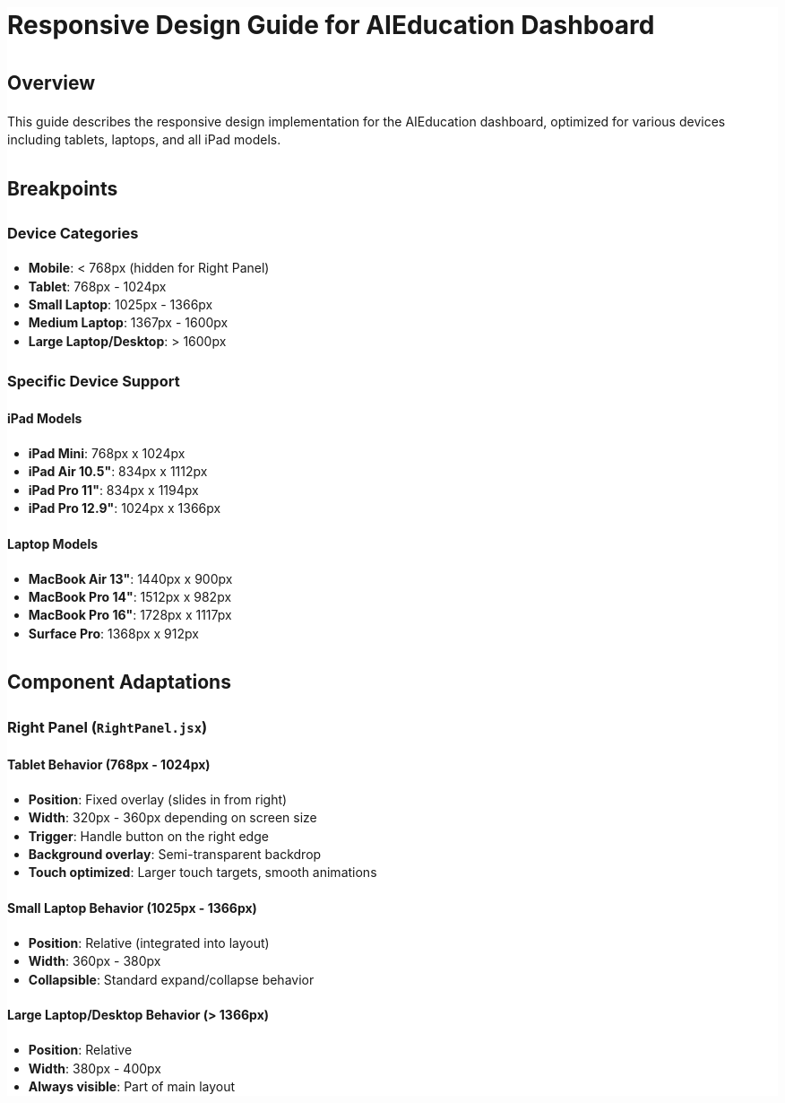 # Responsive Design Guide for AIEducation Dashboard

## Overview
This guide describes the responsive design implementation for the AIEducation dashboard, optimized for various devices including tablets, laptops, and all iPad models.

## Breakpoints

### Device Categories
- **Mobile**: < 768px (hidden for Right Panel)
- **Tablet**: 768px - 1024px
- **Small Laptop**: 1025px - 1366px  
- **Medium Laptop**: 1367px - 1600px
- **Large Laptop/Desktop**: > 1600px

### Specific Device Support

#### iPad Models
- **iPad Mini**: 768px x 1024px
- **iPad Air 10.5"**: 834px x 1112px
- **iPad Pro 11"**: 834px x 1194px
- **iPad Pro 12.9"**: 1024px x 1366px

#### Laptop Models
- **MacBook Air 13"**: 1440px x 900px
- **MacBook Pro 14"**: 1512px x 982px
- **MacBook Pro 16"**: 1728px x 1117px
- **Surface Pro**: 1368px x 912px

## Component Adaptations

### Right Panel (`RightPanel.jsx`)

#### Tablet Behavior (768px - 1024px)
- **Position**: Fixed overlay (slides in from right)
- **Width**: 320px - 360px depending on screen size
- **Trigger**: Handle button on the right edge
- **Background overlay**: Semi-transparent backdrop
- **Touch optimized**: Larger touch targets, smooth animations

#### Small Laptop Behavior (1025px - 1366px)
- **Position**: Relative (integrated into layout)
- **Width**: 360px - 380px
- **Collapsible**: Standard expand/collapse behavior

#### Large Laptop/Desktop Behavior (> 1366px)
- **Position**: Relative
- **Width**: 380px - 400px
- **Always visible**: Part of main layout
